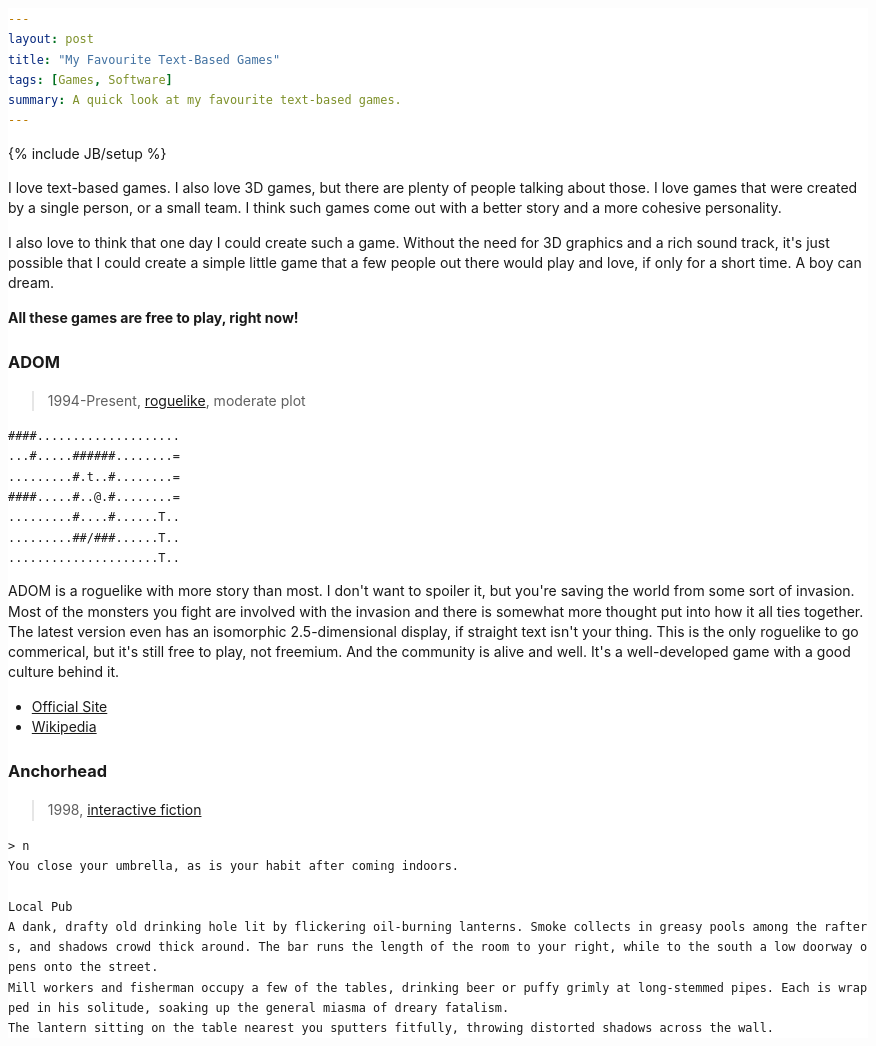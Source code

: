 ```yaml
---
layout: post
title: "My Favourite Text-Based Games"
tags: [Games, Software]
summary: A quick look at my favourite text-based games.
---
```

{% include JB/setup %}

I love text-based games. I also love 3D games, but there are plenty of people talking about those. I love games that were created by a single person, or a small team. I think such games come out with a better story and a more cohesive personality.

I also love to think that one day I could create such a game. Without the need for 3D graphics and a rich sound track, it's just possible that I could create a simple little game that a few people out there would play and love, if only for a short time. A boy can dream.

**All these games are free to play, right now!**


### ADOM

> 1994-Present, [roguelike](https://en.wikipedia.org/wiki/Roguelike), moderate plot

```
####....................
...#.....######........=
.........#.t..#........=
####.....#..@.#........=
.........#....#......T..
.........##/###......T..
.....................T..
```

ADOM is a roguelike with more story than most. I don't want to spoiler it, but you're saving the world from some sort of invasion. Most of the monsters you fight are involved with the invasion and there is somewhat more thought put into how it all ties together. The latest version even has an isomorphic 2.5-dimensional display, if straight text isn't your thing. This is the only roguelike to go commerical, but it's still free to play, not freemium. And the community is alive and well. It's a well-developed game with a good culture behind it.

* [Official Site](http://www.adom.de/home/index.html)
* [Wikipedia](https://en.wikipedia.org/wiki/Ancient_Domains_of_Mystery)


### Anchorhead

> 1998, [interactive fiction](https://en.wikipedia.org/wiki/Interactive_fiction)

    > n
    You close your umbrella, as is your habit after coming indoors.
    
    Local Pub
    A dank, drafty old drinking hole lit by flickering oil-burning lanterns. Smoke collects in greasy pools among the rafters, and shadows crowd thick around. The bar runs the length of the room to your right, while to the south a low doorway opens onto the street.
    Mill workers and fisherman occupy a few of the tables, drinking beer or puffy grimly at long-stemmed pipes. Each is wrapped in his solitude, soaking up the general miasma of dreary fatalism.
    The lantern sitting on the table nearest you sputters fitfully, throwing distorted shadows across the wall.
    